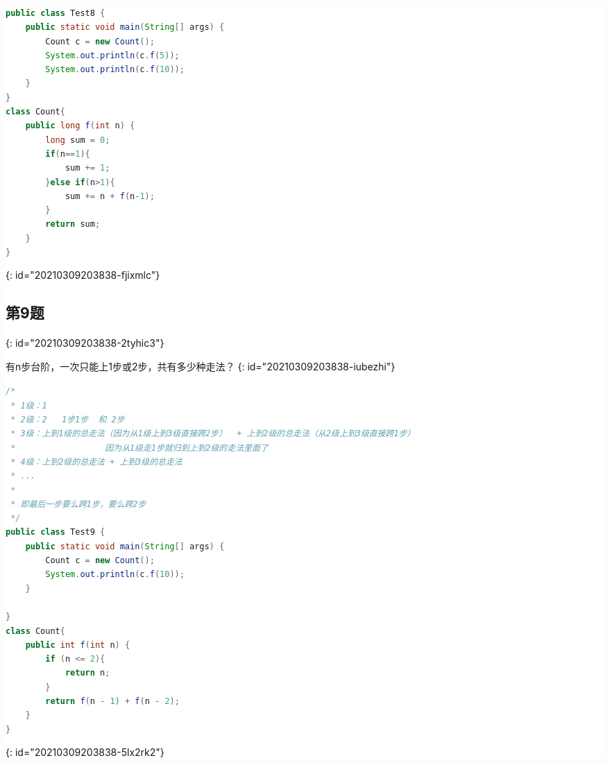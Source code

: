 ```java
public class Test8 {
	public static void main(String[] args) {
		Count c = new Count();
		System.out.println(c.f(5));
		System.out.println(c.f(10));
	}
}
class Count{
	public long f(int n) {
		long sum = 0;
		if(n==1){
			sum += 1;
		}else if(n>1){
			sum += n + f(n-1);
		}
		return sum;
	}
}
```
{: id="20210309203838-fjixmlc"}

## 第9题
{: id="20210309203838-2tyhic3"}

有n步台阶，一次只能上1步或2步，共有多少种走法？
{: id="20210309203838-iubezhi"}

```java
/*
 * 1级：1
 * 2级：2   1步1步  和 2步
 * 3级：上到1级的总走法（因为从1级上到3级直接跨2步）  + 上到2级的总走法（从2级上到3级直接跨1步）
 * 					因为从1级走1步就归到上到2级的走法里面了
 * 4级：上到2级的总走法 + 上到3级的总走法
 * ...
 * 
 * 即最后一步要么跨1步，要么跨2步
 */
public class Test9 {
	public static void main(String[] args) {
		Count c = new Count();
		System.out.println(c.f(10));
	}
	
}
class Count{
	public int f(int n) {
		if (n <= 2){
			return n;
		}
		return f(n - 1) + f(n - 2);
	}
}
```
{: id="20210309203838-5lx2rk2"}
